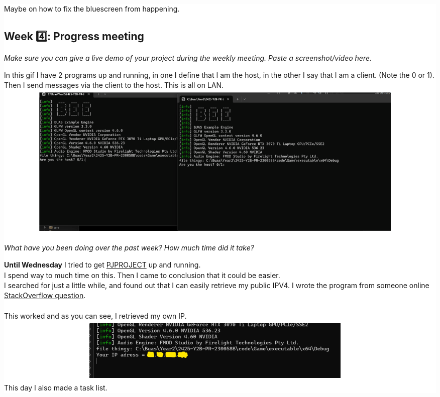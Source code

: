 Maybe on how to fix the bluescreen from happening.



## Week 4️⃣: Progress meeting

*Make sure you can give a live demo of your project during the weekly meeting. Paste a screenshot/video here.* 

In this gif I have 2 programs up and running, in one I define that I am the host, in the other I say that I am a client. (Note the 0 or 1).
Then I send messages via the client to the host.
This is all on LAN.
<div style="display: flex; justify-content: center; align-items: center; gap: 20px; margin: 0 auto;">
    <img src="../assets/media/ILO1/ConnectingToLocalDevice.gif" alt="Send messages LAN" width="700" style="margin: -10px 20px 10px 0;">
</div>

*What have you been doing over the past week? How much time did it take?*

**Until Wednesday** I tried to get [PJPROJECT](https://github.com/pjsip/pjproject) up and running. 
<br>I spend way to much time on this. Then I came to conclusion that it could be easier. 
<br>I searched for just a little while, and found out that I can easily retrieve my public IPV4. I wrote the program from someone online [StackOverflow question](https://stackoverflow.com/questions/39566240/how-to-get-the-external-ip-address-in-c). 
<br><br>This worked and as you can see, I retrieved my own IP.
<div style="display: flex; justify-content: center; align-items: center; gap: 20px; margin: 0 auto;">
    <img src="../assets/media/ILO1/GettingOwnIP.png" alt="Retrieved own IP" width="500" style="margin: -10px 20px 10px 0;">
</div>
This day I also made a task list.
